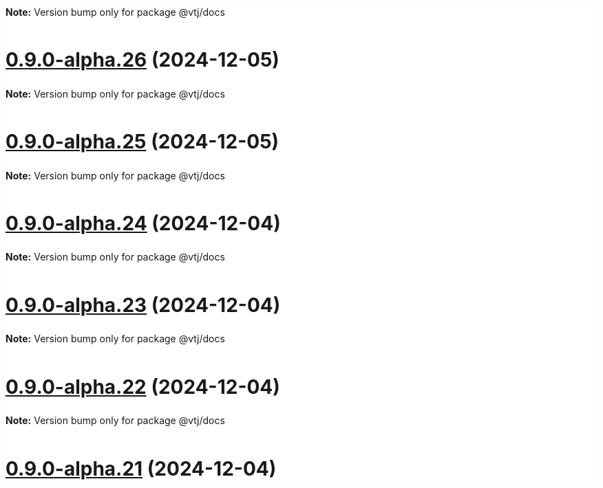 **Note:** Version bump only for package @vtj/docs





# [0.9.0-alpha.26](https://gitee.com/newgateway/vtj/compare/@vtj/docs@0.9.0-alpha.25...@vtj/docs@0.9.0-alpha.26) (2024-12-05)

**Note:** Version bump only for package @vtj/docs





# [0.9.0-alpha.25](https://gitee.com/newgateway/vtj/compare/@vtj/docs@0.9.0-alpha.24...@vtj/docs@0.9.0-alpha.25) (2024-12-05)

**Note:** Version bump only for package @vtj/docs





# [0.9.0-alpha.24](https://gitee.com/newgateway/vtj/compare/@vtj/docs@0.9.0-alpha.23...@vtj/docs@0.9.0-alpha.24) (2024-12-04)

**Note:** Version bump only for package @vtj/docs





# [0.9.0-alpha.23](https://gitee.com/newgateway/vtj/compare/@vtj/docs@0.9.0-alpha.22...@vtj/docs@0.9.0-alpha.23) (2024-12-04)

**Note:** Version bump only for package @vtj/docs





# [0.9.0-alpha.22](https://gitee.com/newgateway/vtj/compare/@vtj/docs@0.9.0-alpha.21...@vtj/docs@0.9.0-alpha.22) (2024-12-04)

**Note:** Version bump only for package @vtj/docs





# [0.9.0-alpha.21](https://gitee.com/newgateway/vtj/compare/@vtj/docs@0.9.0-alpha.20...@vtj/docs@0.9.0-alpha.21) (2024-12-04)
